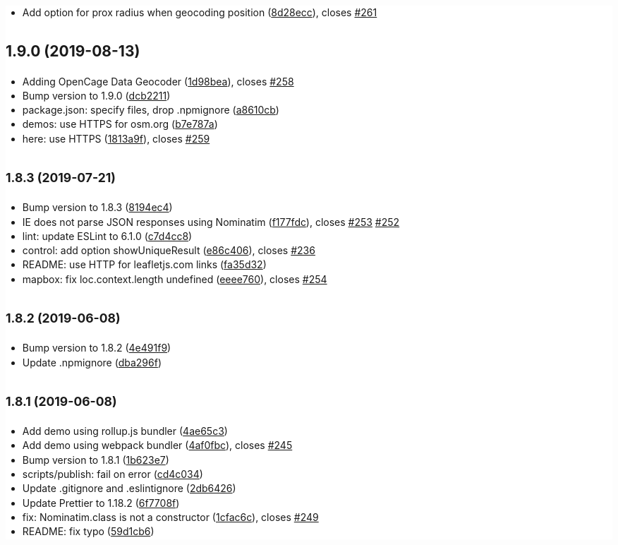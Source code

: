 - Add option for prox radius when geocoding position ([8d28ecc](https://github.com/perliedman/leaflet-control-geocoder/commit/8d28ecc)), closes [#261](https://github.com/perliedman/leaflet-control-geocoder/issues/261)

## 1.9.0 (2019-08-13)

- Adding OpenCage Data Geocoder ([1d98bea](https://github.com/perliedman/leaflet-control-geocoder/commit/1d98bea)), closes [#258](https://github.com/perliedman/leaflet-control-geocoder/issues/258)
- Bump version to 1.9.0 ([dcb2211](https://github.com/perliedman/leaflet-control-geocoder/commit/dcb2211))
- package.json: specify files, drop .npmignore ([a8610cb](https://github.com/perliedman/leaflet-control-geocoder/commit/a8610cb))
- demos: use HTTPS for osm.org ([b7e787a](https://github.com/perliedman/leaflet-control-geocoder/commit/b7e787a))
- here: use HTTPS ([1813a9f](https://github.com/perliedman/leaflet-control-geocoder/commit/1813a9f)), closes [#259](https://github.com/perliedman/leaflet-control-geocoder/issues/259)

## <small>1.8.3 (2019-07-21)</small>

- Bump version to 1.8.3 ([8194ec4](https://github.com/perliedman/leaflet-control-geocoder/commit/8194ec4))
- IE does not parse JSON responses using Nominatim ([f177fdc](https://github.com/perliedman/leaflet-control-geocoder/commit/f177fdc)), closes [#253](https://github.com/perliedman/leaflet-control-geocoder/issues/253) [#252](https://github.com/perliedman/leaflet-control-geocoder/issues/252)
- lint: update ESLint to 6.1.0 ([c7d4cc8](https://github.com/perliedman/leaflet-control-geocoder/commit/c7d4cc8))
- control: add option showUniqueResult ([e86c406](https://github.com/perliedman/leaflet-control-geocoder/commit/e86c406)), closes [#236](https://github.com/perliedman/leaflet-control-geocoder/issues/236)
- README: use HTTP for leafletjs.com links ([fa35d32](https://github.com/perliedman/leaflet-control-geocoder/commit/fa35d32))
- mapbox: fix loc.context.length undefined ([eeee760](https://github.com/perliedman/leaflet-control-geocoder/commit/eeee760)), closes [#254](https://github.com/perliedman/leaflet-control-geocoder/issues/254)

## <small>1.8.2 (2019-06-08)</small>

- Bump version to 1.8.2 ([4e491f9](https://github.com/perliedman/leaflet-control-geocoder/commit/4e491f9))
- Update .npmignore ([dba296f](https://github.com/perliedman/leaflet-control-geocoder/commit/dba296f))

## <small>1.8.1 (2019-06-08)</small>

- Add demo using rollup.js bundler ([4ae65c3](https://github.com/perliedman/leaflet-control-geocoder/commit/4ae65c3))
- Add demo using webpack bundler ([4af0fbc](https://github.com/perliedman/leaflet-control-geocoder/commit/4af0fbc)), closes [#245](https://github.com/perliedman/leaflet-control-geocoder/issues/245)
- Bump version to 1.8.1 ([1b623e7](https://github.com/perliedman/leaflet-control-geocoder/commit/1b623e7))
- scripts/publish: fail on error ([cd4c034](https://github.com/perliedman/leaflet-control-geocoder/commit/cd4c034))
- Update .gitignore and .eslintignore ([2db6426](https://github.com/perliedman/leaflet-control-geocoder/commit/2db6426))
- Update Prettier to 1.18.2 ([6f7708f](https://github.com/perliedman/leaflet-control-geocoder/commit/6f7708f))
- fix: Nominatim.class is not a constructor ([1cfac6c](https://github.com/perliedman/leaflet-control-geocoder/commit/1cfac6c)), closes [#249](https://github.com/perliedman/leaflet-control-geocoder/issues/249)
- README: fix typo ([59d1cb6](https://github.com/perliedman/leaflet-control-geocoder/commit/59d1cb6))
